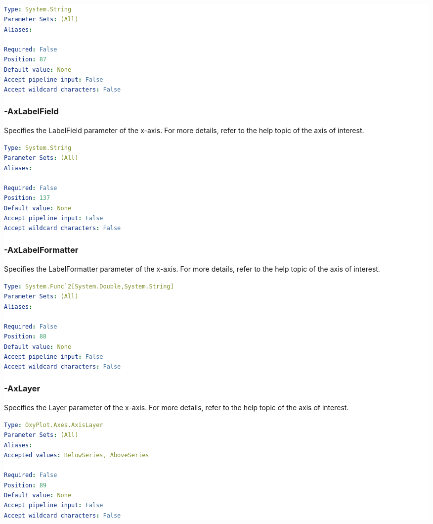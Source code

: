 ```yaml
Type: System.String
Parameter Sets: (All)
Aliases:

Required: False
Position: 87
Default value: None
Accept pipeline input: False
Accept wildcard characters: False
```

### -AxLabelField

Specifies the LabelField parameter of the x-axis. For more details, refer to the help topic of the axis of interest.

```yaml
Type: System.String
Parameter Sets: (All)
Aliases:

Required: False
Position: 137
Default value: None
Accept pipeline input: False
Accept wildcard characters: False
```

### -AxLabelFormatter

Specifies the LabelFormatter parameter of the x-axis. For more details, refer to the help topic of the axis of interest.

```yaml
Type: System.Func`2[System.Double,System.String]
Parameter Sets: (All)
Aliases:

Required: False
Position: 88
Default value: None
Accept pipeline input: False
Accept wildcard characters: False
```

### -AxLayer

Specifies the Layer parameter of the x-axis. For more details, refer to the help topic of the axis of interest.

```yaml
Type: OxyPlot.Axes.AxisLayer
Parameter Sets: (All)
Aliases:
Accepted values: BelowSeries, AboveSeries

Required: False
Position: 89
Default value: None
Accept pipeline input: False
Accept wildcard characters: False
```
